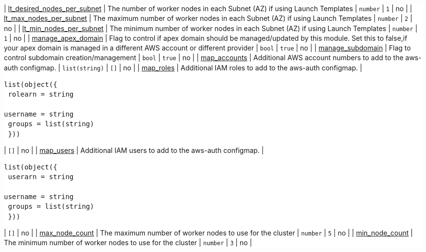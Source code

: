 | <a name="input_lt_desired_nodes_per_subnet"></a> [lt_desired_nodes_per_subnet](#input_lt_desired_nodes_per_subnet)                               | The number of worker nodes in each Subnet (AZ) if using Launch Templates                                                                                                                                                          | `number`                                                                                              | `1`                                                                       |    no    |
| <a name="input_lt_max_nodes_per_subnet"></a> [lt_max_nodes_per_subnet](#input_lt_max_nodes_per_subnet)                                           | The maximum number of worker nodes in each Subnet (AZ) if using Launch Templates                                                                                                                                                  | `number`                                                                                              | `2`                                                                       |    no    |
| <a name="input_lt_min_nodes_per_subnet"></a> [lt_min_nodes_per_subnet](#input_lt_min_nodes_per_subnet)                                           | The minimum number of worker nodes in each Subnet (AZ) if using Launch Templates                                                                                                                                                  | `number`                                                                                              | `1`                                                                       |    no    |
| <a name="input_manage_apex_domain"></a> [manage_apex_domain](#input_manage_apex_domain)                                                          | Flag to control if apex domain should be managed/updated by this module. Set this to false,if your apex domain is managed in a different AWS account or different provider                                                        | `bool`                                                                                                | `true`                                                                    |    no    |
| <a name="input_manage_subdomain"></a> [manage_subdomain](#input_manage_subdomain)                                                                | Flag to control subdomain creation/management                                                                                                                                                                                     | `bool`                                                                                                | `true`                                                                    |    no    |
| <a name="input_map_accounts"></a> [map_accounts](#input_map_accounts)                                                                            | Additional AWS account numbers to add to the aws-auth configmap.                                                                                                                                                                  | `list(string)`                                                                                        | `[]`                                                                      |    no    |
| <a name="input_map_roles"></a> [map_roles](#input_map_roles)                                                                                     | Additional IAM roles to add to the aws-auth configmap.                                                                                                                                                                            | <pre>list(object({<br> rolearn = string<br> username = string<br> groups = list(string)<br> }))</pre> | `[]`                                                                      |    no    |
| <a name="input_map_users"></a> [map_users](#input_map_users)                                                                                     | Additional IAM users to add to the aws-auth configmap.                                                                                                                                                                            | <pre>list(object({<br> userarn = string<br> username = string<br> groups = list(string)<br> }))</pre> | `[]`                                                                      |    no    |
| <a name="input_max_node_count"></a> [max_node_count](#input_max_node_count)                                                                      | The maximum number of worker nodes to use for the cluster                                                                                                                                                                         | `number`                                                                                              | `5`                                                                       |    no    |
| <a name="input_min_node_count"></a> [min_node_count](#input_min_node_count)                                                                      | The minimum number of worker nodes to use for the cluster                                                                                                                                                                         | `number`                                                                                              | `3`                                                                       |    no    |